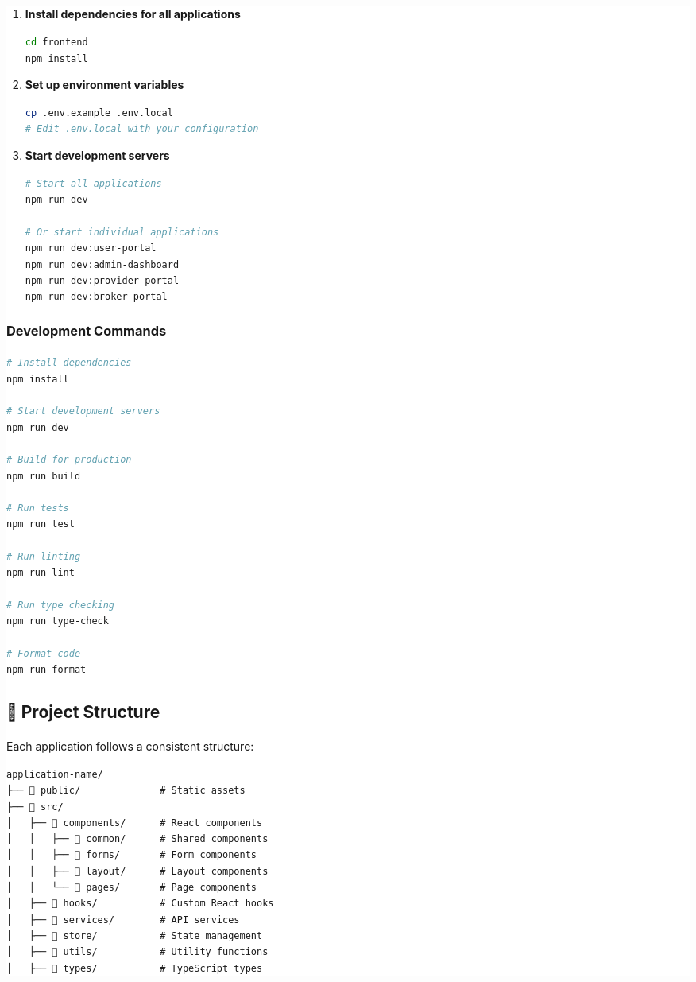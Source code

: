 1. **Install dependencies for all applications**
   ```bash
   cd frontend
   npm install
   ```

2. **Set up environment variables**
   ```bash
   cp .env.example .env.local
   # Edit .env.local with your configuration
   ```

3. **Start development servers**
   ```bash
   # Start all applications
   npm run dev
   
   # Or start individual applications
   npm run dev:user-portal
   npm run dev:admin-dashboard
   npm run dev:provider-portal
   npm run dev:broker-portal
   ```

### Development Commands

```bash
# Install dependencies
npm install

# Start development servers
npm run dev

# Build for production
npm run build

# Run tests
npm run test

# Run linting
npm run lint

# Run type checking
npm run type-check

# Format code
npm run format
```

## 📁 Project Structure

Each application follows a consistent structure:

```
application-name/
├── 📁 public/              # Static assets
├── 📁 src/
│   ├── 📁 components/      # React components
│   │   ├── 📁 common/      # Shared components
│   │   ├── 📁 forms/       # Form components
│   │   ├── 📁 layout/      # Layout components
│   │   └── 📁 pages/       # Page components
│   ├── 📁 hooks/           # Custom React hooks
│   ├── 📁 services/        # API services
│   ├── 📁 store/           # State management
│   ├── 📁 utils/           # Utility functions
│   ├── 📁 types/           # TypeScript types
```